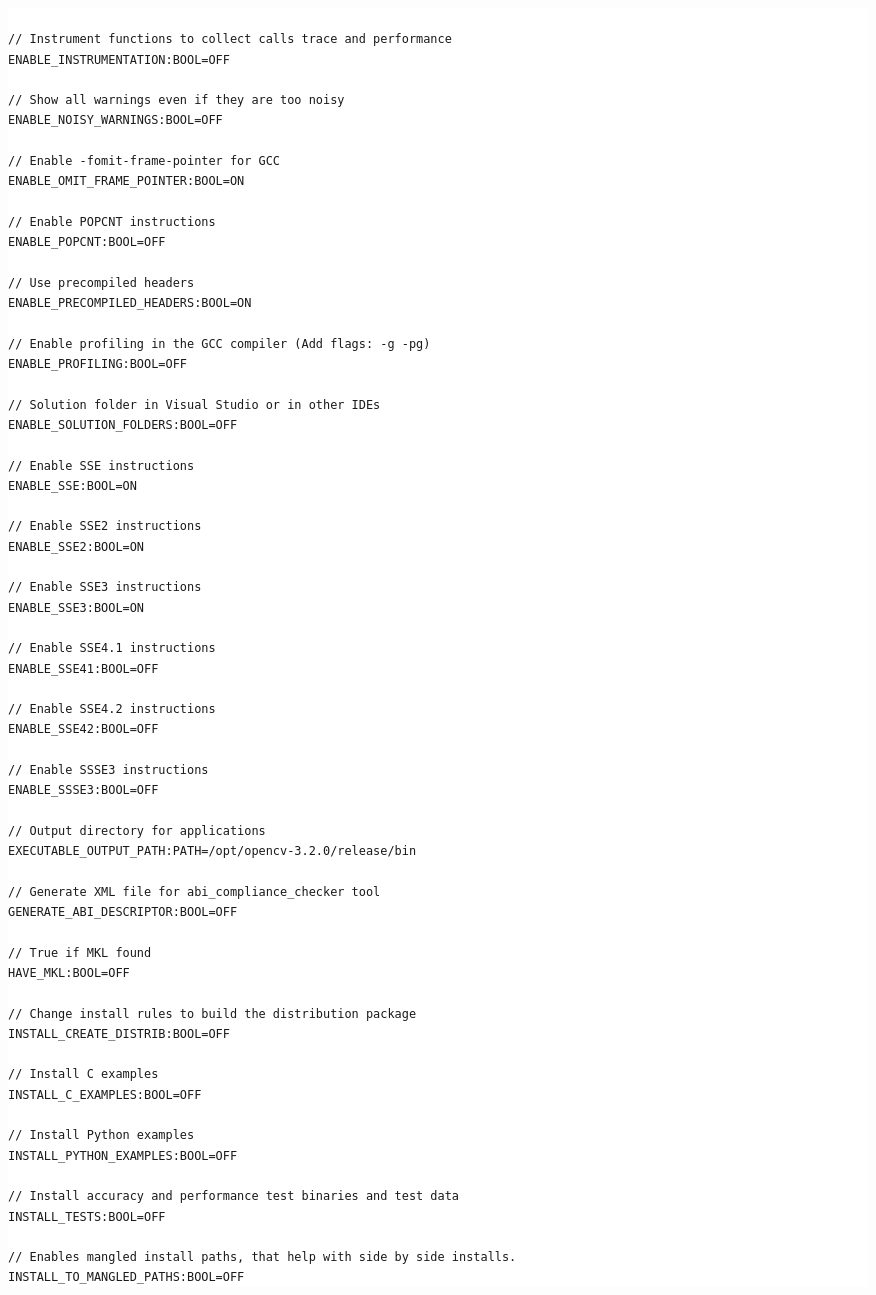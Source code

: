 ```

// Instrument functions to collect calls trace and performance
ENABLE_INSTRUMENTATION:BOOL=OFF

// Show all warnings even if they are too noisy
ENABLE_NOISY_WARNINGS:BOOL=OFF

// Enable -fomit-frame-pointer for GCC
ENABLE_OMIT_FRAME_POINTER:BOOL=ON

// Enable POPCNT instructions
ENABLE_POPCNT:BOOL=OFF

// Use precompiled headers
ENABLE_PRECOMPILED_HEADERS:BOOL=ON

// Enable profiling in the GCC compiler (Add flags: -g -pg)
ENABLE_PROFILING:BOOL=OFF

// Solution folder in Visual Studio or in other IDEs
ENABLE_SOLUTION_FOLDERS:BOOL=OFF

// Enable SSE instructions
ENABLE_SSE:BOOL=ON

// Enable SSE2 instructions
ENABLE_SSE2:BOOL=ON

// Enable SSE3 instructions
ENABLE_SSE3:BOOL=ON

// Enable SSE4.1 instructions
ENABLE_SSE41:BOOL=OFF

// Enable SSE4.2 instructions
ENABLE_SSE42:BOOL=OFF

// Enable SSSE3 instructions
ENABLE_SSSE3:BOOL=OFF

// Output directory for applications
EXECUTABLE_OUTPUT_PATH:PATH=/opt/opencv-3.2.0/release/bin

// Generate XML file for abi_compliance_checker tool
GENERATE_ABI_DESCRIPTOR:BOOL=OFF

// True if MKL found
HAVE_MKL:BOOL=OFF

// Change install rules to build the distribution package
INSTALL_CREATE_DISTRIB:BOOL=OFF

// Install C examples
INSTALL_C_EXAMPLES:BOOL=OFF

// Install Python examples
INSTALL_PYTHON_EXAMPLES:BOOL=OFF

// Install accuracy and performance test binaries and test data
INSTALL_TESTS:BOOL=OFF

// Enables mangled install paths, that help with side by side installs.
INSTALL_TO_MANGLED_PATHS:BOOL=OFF
```